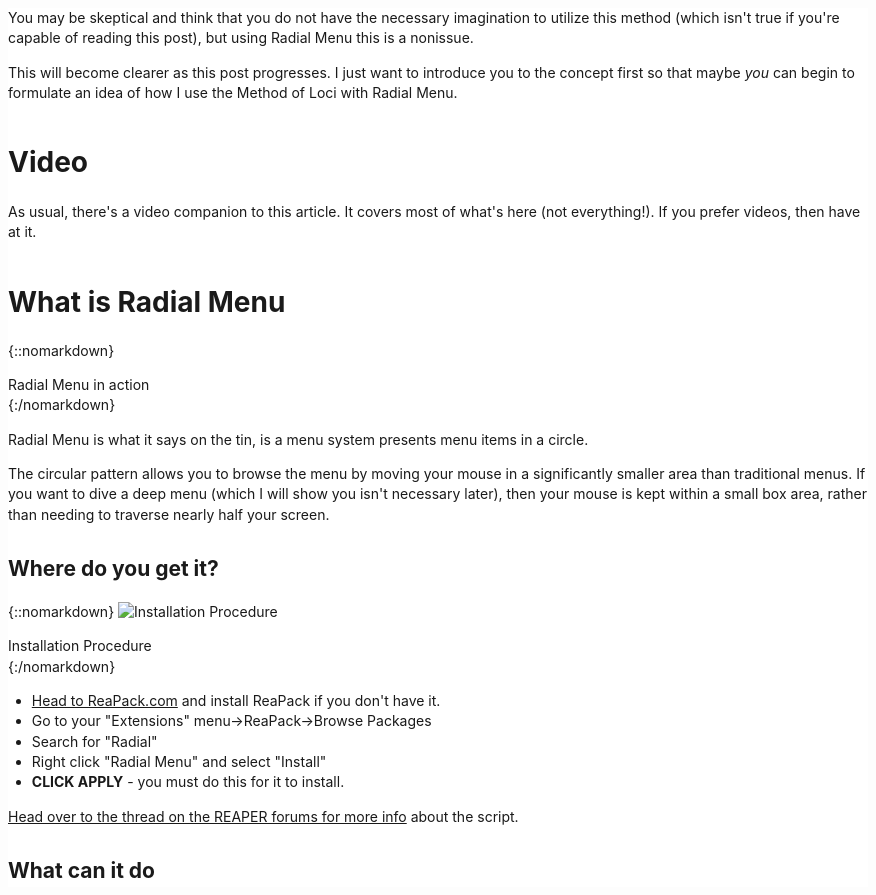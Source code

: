 You may be skeptical and think that you do not have the necessary imagination to utilize this method (which isn't true if you're capable of reading this post), but using Radial Menu this is a nonissue.

This will become clearer as this post progresses. I just want to introduce you to the concept first so that maybe _you_ can begin to formulate an idea of how I use the Method of Loci with Radial Menu.

# Video

<iframe width="850" height="450" src="https://www.youtube.com/embed/6rtvNkLmay8" frameborder="0" allow="autoplay; encrypted-media" allowfullscreen></iframe>

As usual, there's a video companion to this article. It covers most of what's here (not everything!). If you prefer videos, then have at it.

# What is Radial Menu

{::nomarkdown}
    <video autoplay loop muted class="gifvid">
        <source src="/assets/Reaper/Radial/RadialIntro.mp4" type="video/mp4">
        Your browser does not support the video tag.
    </video>
    <div class="video-caption">Radial Menu in action</div>
{:/nomarkdown}

Radial Menu is what it says on the tin, is a menu system presents menu items in a circle.

The circular pattern allows you to browse the menu by moving your mouse in a significantly smaller area than traditional menus. If you want to dive a deep menu (which I will show you isn't necessary later), then your mouse is kept within a small box area, rather than needing to traverse nearly half your screen.

## Where do you get it?

{::nomarkdown}
<img src="/assets/Reaper/Radial/Install.png" alt="Installation Procedure">
<div class="image-caption">Installation Procedure</div>
{:/nomarkdown}

* [Head to ReaPack.com](https://reapack.com/user-guide) and install ReaPack if you don't have it.
* Go to your "Extensions" menu->ReaPack->Browse Packages
* Search for "Radial"
* Right click "Radial Menu" and select "Install"
* **CLICK APPLY** - you must do this for it to install.

[Head over to the thread on the REAPER forums for more info](https://forum.cockos.com/showthread.php?t=186637) about the script.

## What can it do
